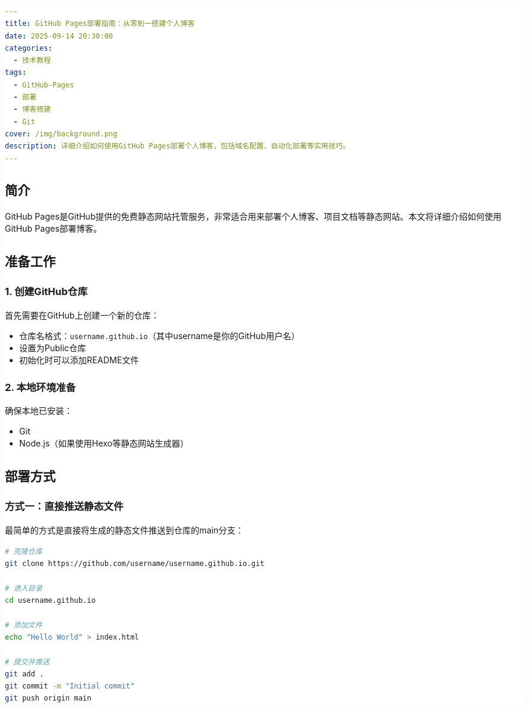 ```yaml
---
title: GitHub Pages部署指南：从零到一搭建个人博客
date: 2025-09-14 20:30:00
categories: 
  - 技术教程
tags:
  - GitHub-Pages
  - 部署
  - 博客搭建
  - Git
cover: /img/background.png
description: 详细介绍如何使用GitHub Pages部署个人博客，包括域名配置、自动化部署等实用技巧。
---
```


## 简介

GitHub Pages是GitHub提供的免费静态网站托管服务，非常适合用来部署个人博客、项目文档等静态网站。本文将详细介绍如何使用GitHub Pages部署博客。

## 准备工作

### 1. 创建GitHub仓库

首先需要在GitHub上创建一个新的仓库：

- 仓库名格式：`username.github.io`（其中username是你的GitHub用户名）
- 设置为Public仓库
- 初始化时可以添加README文件

### 2. 本地环境准备

确保本地已安装：
- Git
- Node.js（如果使用Hexo等静态网站生成器）

## 部署方式

### 方式一：直接推送静态文件

最简单的方式是直接将生成的静态文件推送到仓库的main分支：

```bash
# 克隆仓库
git clone https://github.com/username/username.github.io.git

# 进入目录
cd username.github.io

# 添加文件
echo "Hello World" > index.html

# 提交并推送
git add .
git commit -m "Initial commit"
git push origin main
```
